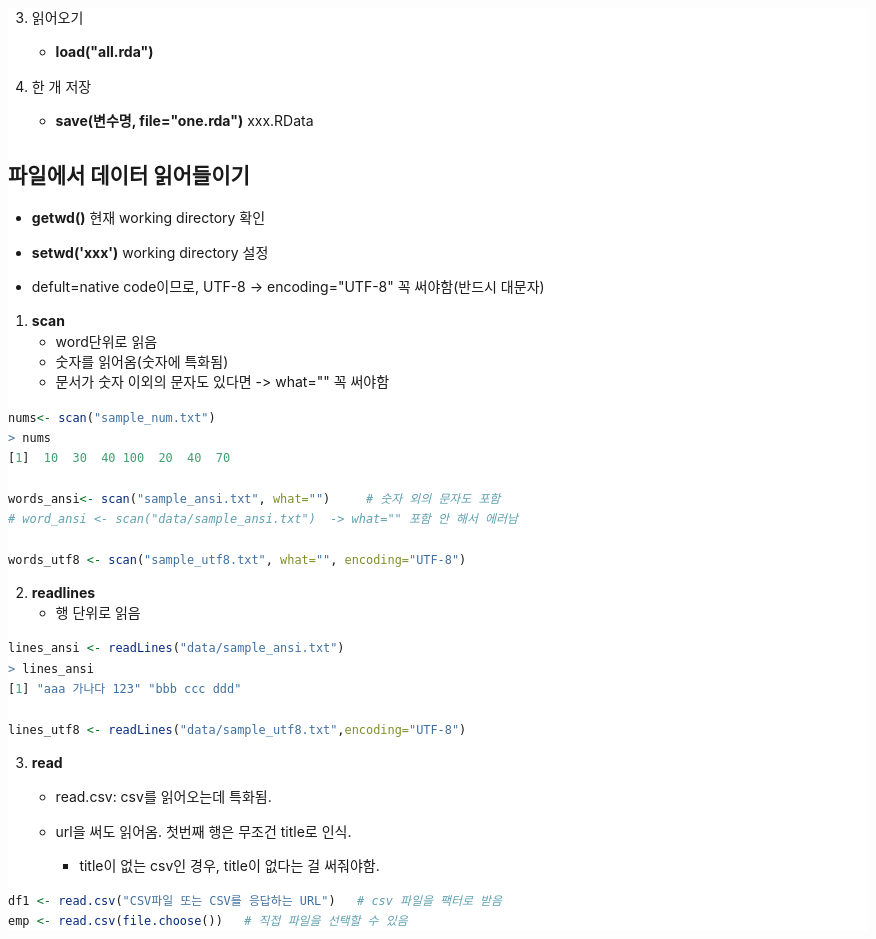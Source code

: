3. 읽어오기
   - __load("all.rda")__

4. 한 개 저장
   - __save(변수명,  file="one.rda")__     xxx.RData



## 파일에서 데이터 읽어들이기

- __getwd()__    현재 working directory 확인

- __setwd('xxx')__  working directory 설정

- defult=native code이므로, UTF-8 -> encoding="UTF-8" 꼭 써야함(반드시 대문자)

  

1. __scan__
   - word단위로 읽음
   - 숫자를 읽어옴(숫자에 특화됨)
   - 문서가 숫자 이외의 문자도 있다면 -> what="" 꼭 써야함

```R
nums<- scan("sample_num.txt")
> nums
[1]  10  30  40 100  20  40  70

words_ansi<- scan("sample_ansi.txt", what="")     # 숫자 외의 문자도 포함
# word_ansi <- scan("data/sample_ansi.txt")  -> what="" 포함 안 해서 에러남

words_utf8 <- scan("sample_utf8.txt", what="", encoding="UTF-8")
```



2. __readlines__
   - 행 단위로 읽음

```R
lines_ansi <- readLines("data/sample_ansi.txt")
> lines_ansi
[1] "aaa 가나다 123" "bbb ccc ddd" 

lines_utf8 <- readLines("data/sample_utf8.txt",encoding="UTF-8")
```



3. __read__

   - read.csv: csv를 읽어오는데 특화됨.

   - url을 써도 읽어옴. 첫번째 행은 무조건 title로 인식.
     - title이 없는 csv인 경우, title이 없다는 걸 써줘야함.

```R
df1 <- read.csv("CSV파일 또는 CSV를 응답하는 URL")   # csv 파일을 팩터로 받음
emp <- read.csv(file.choose())   # 직접 파일을 선택할 수 있음
```
